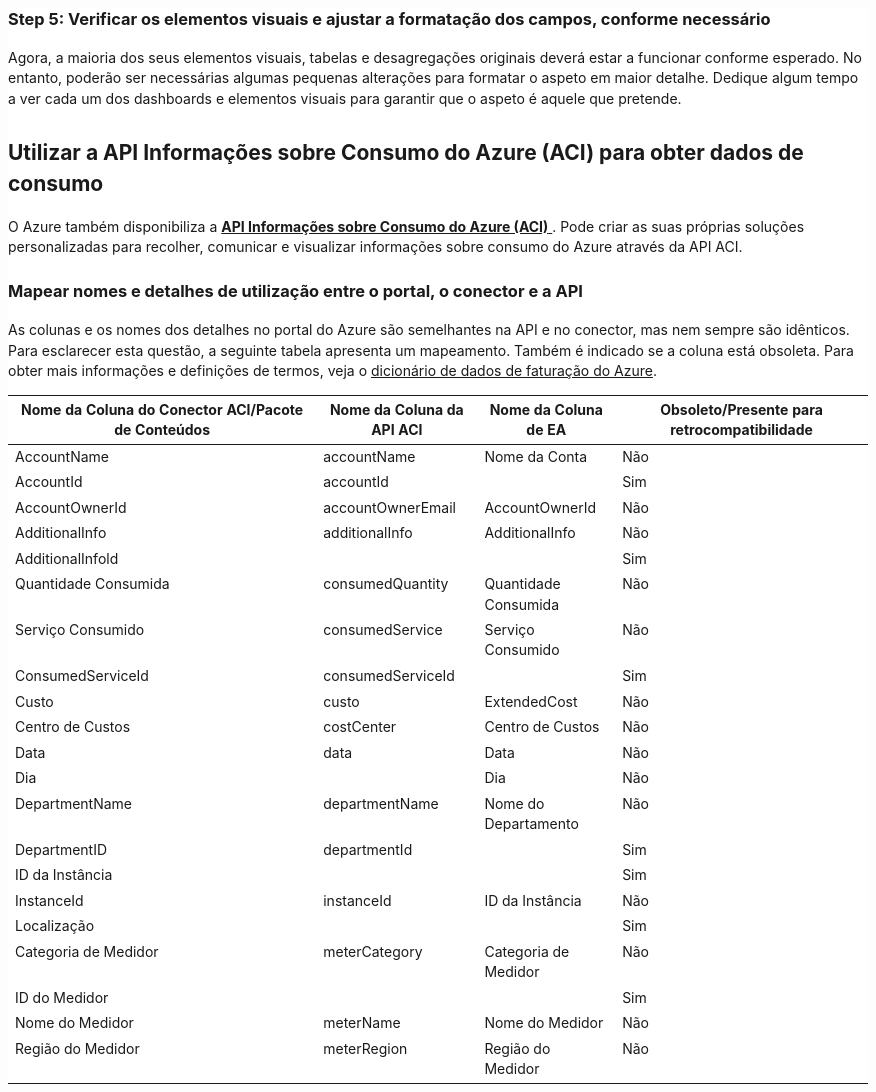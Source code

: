 ### <a name="step-5-verify-your-visuals-and-adjust-field-formatting-as-needed"></a>Step 5: Verificar os elementos visuais e ajustar a formatação dos campos, conforme necessário
Agora, a maioria dos seus elementos visuais, tabelas e desagregações originais deverá estar a funcionar conforme esperado. No entanto, poderão ser necessárias algumas pequenas alterações para formatar o aspeto em maior detalhe. Dedique algum tempo a ver cada um dos dashboards e elementos visuais para garantir que o aspeto é aquele que pretende.

## <a name="using-the-azure-consumption-and-insights-aci-api-to-get-consumption-data"></a>Utilizar a API Informações sobre Consumo do Azure (ACI) para obter dados de consumo
O Azure também disponibiliza a [**API Informações sobre Consumo do Azure (ACI)** ](https://azure.microsoft.com/blog/announcing-general-availability-of-consumption-and-charge-apis-for-enterprise-azure-customers/). Pode criar as suas próprias soluções personalizadas para recolher, comunicar e visualizar informações sobre consumo do Azure através da API ACI.

### <a name="mapping-names-and-usage-details-between-the-portal-the-connector-and-the-api"></a>Mapear nomes e detalhes de utilização entre o portal, o conector e a API
As colunas e os nomes dos detalhes no portal do Azure são semelhantes na API e no conector, mas nem sempre são idênticos. Para esclarecer esta questão, a seguinte tabela apresenta um mapeamento. Também é indicado se a coluna está obsoleta. Para obter mais informações e definições de termos, veja o [dicionário de dados de faturação do Azure](https://docs.microsoft.com/azure/billing/billing-enterprise-api-usage-detail).

| Nome da Coluna do Conector ACI/Pacote de Conteúdos | Nome da Coluna da API ACI | Nome da Coluna de EA | Obsoleto/Presente para retrocompatibilidade |
| --- | --- | --- | --- |
| AccountName |accountName |Nome da Conta |Não |
| AccountId |accountId | |Sim |
| AccountOwnerId |accountOwnerEmail |AccountOwnerId |Não |
| AdditionalInfo |additionalInfo |AdditionalInfo |Não |
| AdditionalInfold | | |Sim |
| Quantidade Consumida |consumedQuantity |Quantidade Consumida |Não |
| Serviço Consumido |consumedService |Serviço Consumido |Não |
| ConsumedServiceId |consumedServiceId | |Sim |
| Custo |custo |ExtendedCost |Não |
| Centro de Custos |costCenter |Centro de Custos |Não |
| Data |data |Data |Não |
| Dia | |Dia |Não |
| DepartmentName |departmentName |Nome do Departamento |Não |
| DepartmentID |departmentId | |Sim |
| ID da Instância | | |Sim |
| InstanceId |instanceId |ID da Instância |Não |
| Localização | | |Sim |
| Categoria de Medidor |meterCategory |Categoria de Medidor |Não |
| ID do Medidor | | |Sim |
| Nome do Medidor |meterName |Nome do Medidor |Não |
| Região do Medidor |meterRegion |Região do Medidor |Não |